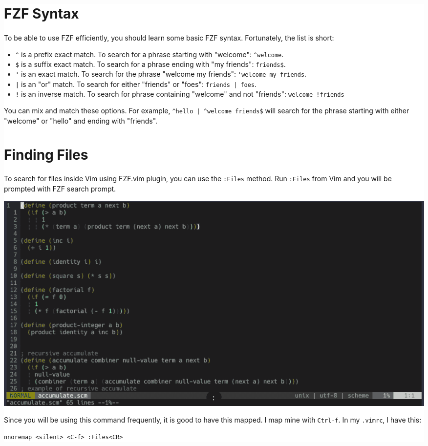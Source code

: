 # FZF Syntax

To be able to use FZF efficiently, you should learn some basic FZF syntax. Fortunately, the list is short:

- `^` is a prefix exact match. To search for a phrase starting with "welcome": `^welcome`.
- `$` is a suffix exact match. To search for a phrase ending with "my friends": `friends$`.
- `'` is an exact match. To search for the phrase "welcome my friends": `'welcome my friends`.
- `|` is an "or" match. To search for either "friends" or "foes": `friends | foes`.
- `!` is an inverse match. To search for phrase containing "welcome" and not "friends": `welcome !friends`

You can mix and match these options. For example, `^hello | ^welcome friends$` will search for the phrase starting with either "welcome" or "hello" and ending with "friends".

# Finding Files

To search for files inside Vim using FZF.vim plugin, you can use the `:Files` method. Run `:Files` from Vim and you will be prompted with FZF search prompt.

<p align="center">
  <img alt="Finding files in FZF" width="900" height="auto" src="./img/fzf-files.gif">
</p>


Since you will be using this command frequently, it is good to have this mapped. I map mine with `Ctrl-f`. In my `.vimrc`, I have this:

```
nnoremap <silent> <C-f> :Files<CR>
```
